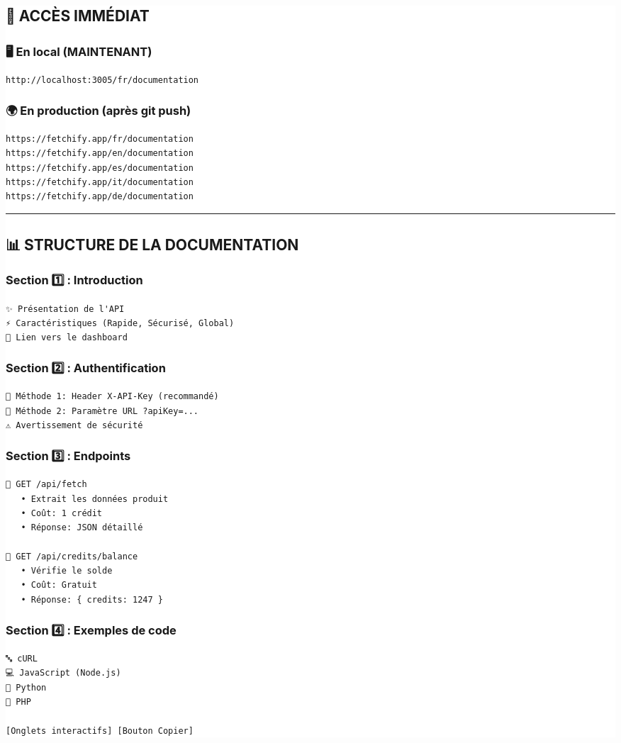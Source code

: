 
## 🎯 ACCÈS IMMÉDIAT

### 🖥️ En local (MAINTENANT)
```
http://localhost:3005/fr/documentation
```

### 🌍 En production (après git push)
```
https://fetchify.app/fr/documentation
https://fetchify.app/en/documentation
https://fetchify.app/es/documentation
https://fetchify.app/it/documentation
https://fetchify.app/de/documentation
```

---

## 📊 STRUCTURE DE LA DOCUMENTATION

### Section 1️⃣ : Introduction
```
✨ Présentation de l'API
⚡ Caractéristiques (Rapide, Sécurisé, Global)
🔗 Lien vers le dashboard
```

### Section 2️⃣ : Authentification
```
📝 Méthode 1: Header X-API-Key (recommandé)
📝 Méthode 2: Paramètre URL ?apiKey=...
⚠️ Avertissement de sécurité
```

### Section 3️⃣ : Endpoints
```
📍 GET /api/fetch
   • Extrait les données produit
   • Coût: 1 crédit
   • Réponse: JSON détaillé

📍 GET /api/credits/balance
   • Vérifie le solde
   • Coût: Gratuit
   • Réponse: { credits: 1247 }
```

### Section 4️⃣ : Exemples de code
```
🔤 cURL
💻 JavaScript (Node.js)
🐍 Python
🐘 PHP

[Onglets interactifs] [Bouton Copier]
```
